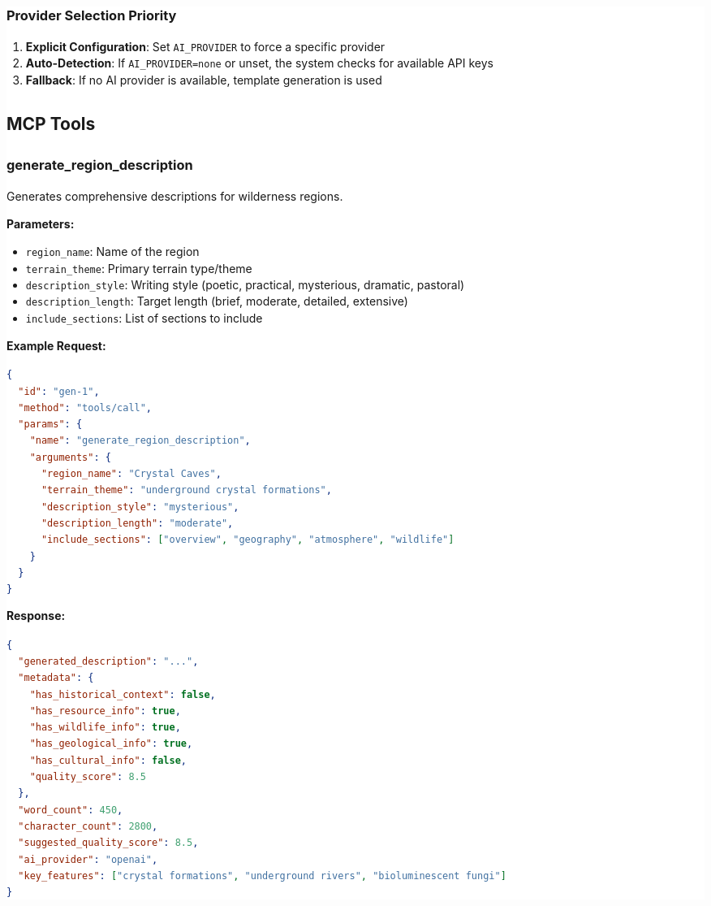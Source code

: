 ### Provider Selection Priority

1. **Explicit Configuration**: Set `AI_PROVIDER` to force a specific provider
2. **Auto-Detection**: If `AI_PROVIDER=none` or unset, the system checks for available API keys
3. **Fallback**: If no AI provider is available, template generation is used

## MCP Tools

### generate_region_description

Generates comprehensive descriptions for wilderness regions.

**Parameters:**
- `region_name`: Name of the region
- `terrain_theme`: Primary terrain type/theme
- `description_style`: Writing style (poetic, practical, mysterious, dramatic, pastoral)
- `description_length`: Target length (brief, moderate, detailed, extensive)
- `include_sections`: List of sections to include

**Example Request:**
```json
{
  "id": "gen-1",
  "method": "tools/call",
  "params": {
    "name": "generate_region_description",
    "arguments": {
      "region_name": "Crystal Caves",
      "terrain_theme": "underground crystal formations",
      "description_style": "mysterious",
      "description_length": "moderate",
      "include_sections": ["overview", "geography", "atmosphere", "wildlife"]
    }
  }
}
```

**Response:**
```json
{
  "generated_description": "...",
  "metadata": {
    "has_historical_context": false,
    "has_resource_info": true,
    "has_wildlife_info": true,
    "has_geological_info": true,
    "has_cultural_info": false,
    "quality_score": 8.5
  },
  "word_count": 450,
  "character_count": 2800,
  "suggested_quality_score": 8.5,
  "ai_provider": "openai",
  "key_features": ["crystal formations", "underground rivers", "bioluminescent fungi"]
}
```
